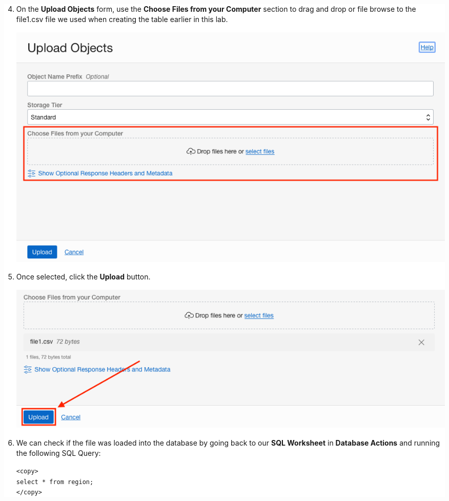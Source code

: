 4. On the **Upload Objects** form, use the **Choose Files from your Computer** section to drag and drop or file browse to the file1.csv file we used when creating the table earlier in this lab.

    ![Find and upload the file to upload objects screen](./images/Find-and-upload-the-file-to-upload-objects-screen.png " ")

5. Once selected, click the **Upload** button.

    ![click the Upload button for upload objects](./images/click-the-Upload-button-for-upload-objects.png " ")

6. We can check if the file was loaded into the database by going back to our **SQL Worksheet** in **Database Actions** and running the following SQL Query:

    ```shell
    <copy>
    select * from region;
    </copy>
    ```
